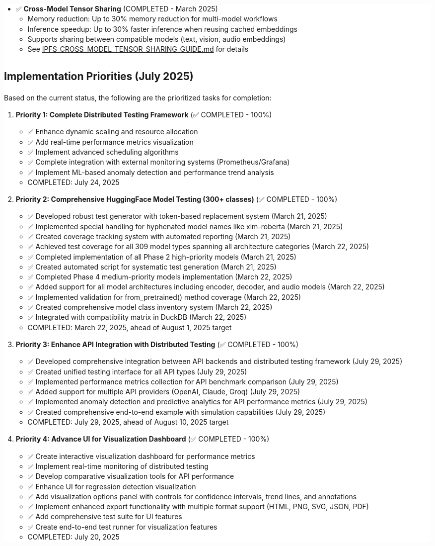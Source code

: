 - ✅ **Cross-Model Tensor Sharing** (COMPLETED - March 2025)
  - Memory reduction: Up to 30% memory reduction for multi-model workflows
  - Inference speedup: Up to 30% faster inference when reusing cached embeddings
  - Supports sharing between compatible models (text, vision, audio embeddings)
  - See [IPFS_CROSS_MODEL_TENSOR_SHARING_GUIDE.md](IPFS_CROSS_MODEL_TENSOR_SHARING_GUIDE.md) for details

## Implementation Priorities (July 2025)

Based on the current status, the following are the prioritized tasks for completion:

1. **Priority 1: Complete Distributed Testing Framework** (✅ COMPLETED - 100%)
   - ✅ Enhance dynamic scaling and resource allocation
   - ✅ Add real-time performance metrics visualization
   - ✅ Implement advanced scheduling algorithms
   - ✅ Complete integration with external monitoring systems (Prometheus/Grafana)
   - ✅ Implement ML-based anomaly detection and performance trend analysis
   - COMPLETED: July 24, 2025

2. **Priority 2: Comprehensive HuggingFace Model Testing (300+ classes)** (✅ COMPLETED - 100%)
   - ✅ Developed robust test generator with token-based replacement system (March 21, 2025)
   - ✅ Implemented special handling for hyphenated model names like xlm-roberta (March 21, 2025)
   - ✅ Created coverage tracking system with automated reporting (March 21, 2025)
   - ✅ Achieved test coverage for all 309 model types spanning all architecture categories (March 22, 2025)
   - ✅ Completed implementation of all Phase 2 high-priority models (March 21, 2025)
   - ✅ Created automated script for systematic test generation (March 21, 2025)
   - ✅ Completed Phase 4 medium-priority models implementation (March 22, 2025)
   - ✅ Added support for all model architectures including encoder, decoder, and audio models (March 22, 2025)
   - ✅ Implemented validation for from_pretrained() method coverage (March 22, 2025)
   - ✅ Created comprehensive model class inventory system (March 22, 2025)
   - ✅ Integrated with compatibility matrix in DuckDB (March 22, 2025)
   - COMPLETED: March 22, 2025, ahead of August 1, 2025 target

3. **Priority 3: Enhance API Integration with Distributed Testing** (✅ COMPLETED - 100%)
   - ✅ Developed comprehensive integration between API backends and distributed testing framework (July 29, 2025)
   - ✅ Created unified testing interface for all API types (July 29, 2025)
   - ✅ Implemented performance metrics collection for API benchmark comparison (July 29, 2025)
   - ✅ Added support for multiple API providers (OpenAI, Claude, Groq) (July 29, 2025)
   - ✅ Implemented anomaly detection and predictive analytics for API performance metrics (July 29, 2025)
   - ✅ Created comprehensive end-to-end example with simulation capabilities (July 29, 2025)
   - COMPLETED: July 29, 2025, ahead of August 10, 2025 target

4. **Priority 4: Advance UI for Visualization Dashboard** (✅ COMPLETED - 100%)
   - ✅ Create interactive visualization dashboard for performance metrics
   - ✅ Implement real-time monitoring of distributed testing
   - ✅ Develop comparative visualization tools for API performance
   - ✅ Enhance UI for regression detection visualization
   - ✅ Add visualization options panel with controls for confidence intervals, trend lines, and annotations
   - ✅ Implement enhanced export functionality with multiple format support (HTML, PNG, SVG, JSON, PDF)
   - ✅ Add comprehensive test suite for UI features
   - ✅ Create end-to-end test runner for visualization features
   - COMPLETED: July 20, 2025
